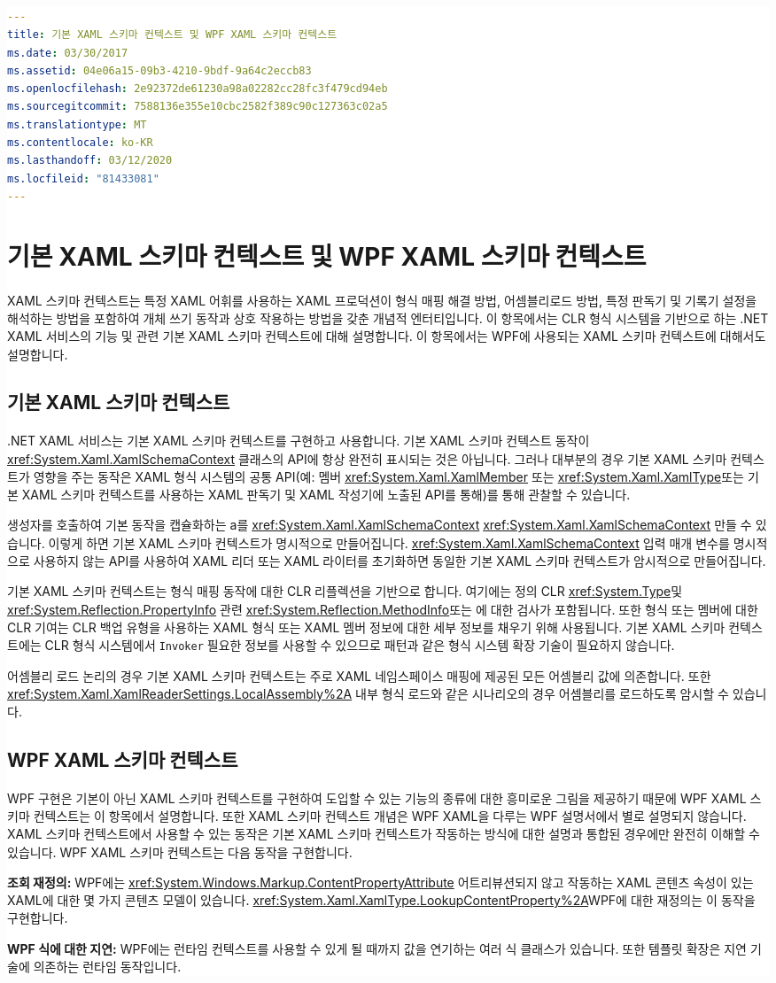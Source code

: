 ```yaml
---
title: 기본 XAML 스키마 컨텍스트 및 WPF XAML 스키마 컨텍스트
ms.date: 03/30/2017
ms.assetid: 04e06a15-09b3-4210-9bdf-9a64c2eccb83
ms.openlocfilehash: 2e92372de61230a98a02282cc28fc3f479cd94eb
ms.sourcegitcommit: 7588136e355e10cbc2582f389c90c127363c02a5
ms.translationtype: MT
ms.contentlocale: ko-KR
ms.lasthandoff: 03/12/2020
ms.locfileid: "81433081"
---
```

# <a name="default-xaml-schema-context-and-wpf-xaml-schema-context"></a>기본 XAML 스키마 컨텍스트 및 WPF XAML 스키마 컨텍스트
XAML 스키마 컨텍스트는 특정 XAML 어휘를 사용하는 XAML 프로덕션이 형식 매핑 해결 방법, 어셈블리로드 방법, 특정 판독기 및 기록기 설정을 해석하는 방법을 포함하여 개체 쓰기 동작과 상호 작용하는 방법을 갖춘 개념적 엔터티입니다. 이 항목에서는 CLR 형식 시스템을 기반으로 하는 .NET XAML 서비스의 기능 및 관련 기본 XAML 스키마 컨텍스트에 대해 설명합니다. 이 항목에서는 WPF에 사용되는 XAML 스키마 컨텍스트에 대해서도 설명합니다.

## <a name="default-xaml-schema-context"></a>기본 XAML 스키마 컨텍스트

.NET XAML 서비스는 기본 XAML 스키마 컨텍스트를 구현하고 사용합니다. 기본 XAML 스키마 컨텍스트 동작이 <xref:System.Xaml.XamlSchemaContext> 클래스의 API에 항상 완전히 표시되는 것은 아닙니다. 그러나 대부분의 경우 기본 XAML 스키마 컨텍스트가 영향을 주는 동작은 XAML 형식 시스템의 공통 API(예: 멤버 <xref:System.Xaml.XamlMember> 또는 <xref:System.Xaml.XamlType>또는 기본 XAML 스키마 컨텍스트를 사용하는 XAML 판독기 및 XAML 작성기에 노출된 API를 통해)를 통해 관찰할 수 있습니다.

생성자를 호출하여 기본 동작을 캡슐화하는 a를 <xref:System.Xaml.XamlSchemaContext> <xref:System.Xaml.XamlSchemaContext> 만들 수 있습니다. 이렇게 하면 기본 XAML 스키마 컨텍스트가 명시적으로 만들어집니다. <xref:System.Xaml.XamlSchemaContext> 입력 매개 변수를 명시적으로 사용하지 않는 API를 사용하여 XAML 리더 또는 XAML 라이터를 초기화하면 동일한 기본 XAML 스키마 컨텍스트가 암시적으로 만들어집니다.

기본 XAML 스키마 컨텍스트는 형식 매핑 동작에 대한 CLR 리플렉션을 기반으로 합니다. 여기에는 정의 CLR <xref:System.Type>및 <xref:System.Reflection.PropertyInfo> 관련 <xref:System.Reflection.MethodInfo>또는 에 대한 검사가 포함됩니다. 또한 형식 또는 멤버에 대한 CLR 기여는 CLR 백업 유형을 사용하는 XAML 형식 또는 XAML 멤버 정보에 대한 세부 정보를 채우기 위해 사용됩니다. 기본 XAML 스키마 컨텍스트에는 CLR 형식 시스템에서 `Invoker` 필요한 정보를 사용할 수 있으므로 패턴과 같은 형식 시스템 확장 기술이 필요하지 않습니다.

어셈블리 로드 논리의 경우 기본 XAML 스키마 컨텍스트는 주로 XAML 네임스페이스 매핑에 제공된 모든 어셈블리 값에 의존합니다. 또한 <xref:System.Xaml.XamlReaderSettings.LocalAssembly%2A> 내부 형식 로드와 같은 시나리오의 경우 어셈블리를 로드하도록 암시할 수 있습니다.

## <a name="wpf-xaml-schema-context"></a>WPF XAML 스키마 컨텍스트

WPF 구현은 기본이 아닌 XAML 스키마 컨텍스트를 구현하여 도입할 수 있는 기능의 종류에 대한 흥미로운 그림을 제공하기 때문에 WPF XAML 스키마 컨텍스트는 이 항목에서 설명합니다. 또한 XAML 스키마 컨텍스트 개념은 WPF XAML을 다루는 WPF 설명서에서 별로 설명되지 않습니다. XAML 스키마 컨텍스트에서 사용할 수 있는 동작은 기본 XAML 스키마 컨텍스트가 작동하는 방식에 대한 설명과 통합된 경우에만 완전히 이해할 수 있습니다. WPF XAML 스키마 컨텍스트는 다음 동작을 구현합니다.

**조회 재정의:** WPF에는 <xref:System.Windows.Markup.ContentPropertyAttribute> 어트리뷰션되지 않고 작동하는 XAML 콘텐츠 속성이 있는 XAML에 대한 몇 가지 콘텐츠 모델이 있습니다. <xref:System.Xaml.XamlType.LookupContentProperty%2A>WPF에 대한 재정의는 이 동작을 구현합니다.

**WPF 식에 대한 지연:** WPF에는 런타임 컨텍스트를 사용할 수 있게 될 때까지 값을 연기하는 여러 식 클래스가 있습니다. 또한 템플릿 확장은 지연 기술에 의존하는 런타임 동작입니다.
